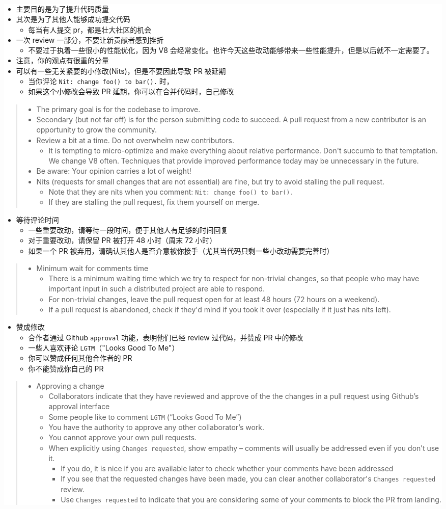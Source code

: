   * 主要目的是为了提升代码质量
  * 其次是为了其他人能够成功提交代码
    * 每当有人提交 pr，都是壮大社区的机会 
  * 一次 review 一部分，不要让新贡献者感到挫折
    * 不要过于执着一些很小的性能优化，因为 V8 会经常变化。也许今天这些改动能够带来一些性能提升，但是以后就不一定需要了。
  * 注意，你的观点有很重的分量
  * 可以有一些无关紧要的小修改(Nits)，但是不要因此导致 PR 被延期
    * 当你评论 `Nit: change foo() to bar().` 时，
    * 如果这个小修改会导致 PR 延期，你可以在合并代码时，自己修改

>  * The primary goal is for the codebase to improve.
>  * Secondary (but not far off) is for the person submitting code to succeed.
>      A pull request from a new contributor is an opportunity to grow the
>      community.
>  * Review a bit at a time. Do not overwhelm new contributors.
>    * It is tempting to micro-optimize and make everything about relative
>        performance. Don't succumb to that temptation. We change V8 often.
>        Techniques that provide improved performance today may be unnecessary in
>        the future.
>  * Be aware: Your opinion carries a lot of weight!
>  * Nits (requests for small changes that are not essential) are fine, but try
>    to avoid stalling the pull request.
>    * Note that they are nits when you comment: `Nit: change foo() to bar().`
>    * If they are stalling the pull request, fix them yourself on merge.

  * 等待评论时间
    * 一些重要改动，请等待一段时间，便于其他人有足够的时间回复
    * 对于重要改动，请保留 PR 被打开 48 小时（周末 72 小时） 
    * 如果一个 PR 被弃用，请确认其他人是否介意被你接手（尤其当代码只剩一些小改动需要完善时）
>  * Minimum wait for comments time
>    * There is a minimum waiting time which we try to respect for non-trivial
>        changes, so that people who may have important input in such a
>        distributed project are able to respond.
>    * For non-trivial changes, leave the pull request open for at least 48
>        hours (72 hours on a weekend).
>    * If a pull request is abandoned, check if they'd mind if you took it over
>        (especially if it just has nits left).

  * 赞成修改
    * 合作者通过 Github `approval` 功能，表明他们已经 review 过代码，并赞成 PR 中的修改
    * 一些人喜欢评论 `LGTM`（"Looks Good To Me"）
    * 你可以赞成任何其他合作者的 PR
    * 你不能赞成你自己的 PR

>  * Approving a change
>    * Collaborators indicate that they have reviewed and approve of the
>        the changes in a pull request using Github’s approval interface
>    * Some people like to comment `LGTM` (“Looks Good To Me”)
>    * You have the authority to approve any other collaborator’s work.
>    * You cannot approve your own pull requests.
>    * When explicitly using `Changes requested`, show empathy – comments will
>      usually be addressed even if you don’t use it.
>      * If you do, it is nice if you are available later to check whether your
>        comments have been addressed
>      * If you see that the requested changes have been made, you can clear another collaborator's
>        `Changes requested` review.
>      * Use `Changes requested` to indicate that you are considering some of
>        your comments to block the PR from landing.
